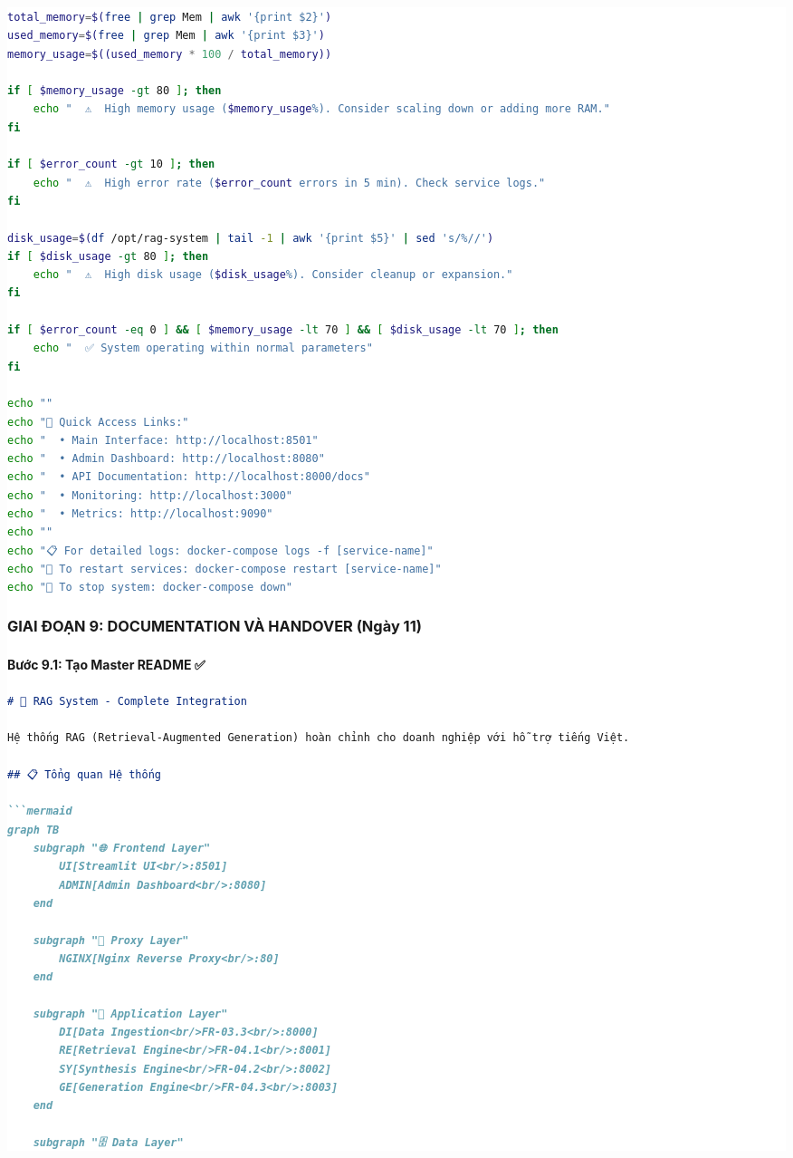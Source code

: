 ```bash
total_memory=$(free | grep Mem | awk '{print $2}')
used_memory=$(free | grep Mem | awk '{print $3}')
memory_usage=$((used_memory * 100 / total_memory))

if [ $memory_usage -gt 80 ]; then
    echo "  ⚠️  High memory usage ($memory_usage%). Consider scaling down or adding more RAM."
fi

if [ $error_count -gt 10 ]; then
    echo "  ⚠️  High error rate ($error_count errors in 5 min). Check service logs."
fi

disk_usage=$(df /opt/rag-system | tail -1 | awk '{print $5}' | sed 's/%//')
if [ $disk_usage -gt 80 ]; then
    echo "  ⚠️  High disk usage ($disk_usage%). Consider cleanup or expansion."
fi

if [ $error_count -eq 0 ] && [ $memory_usage -lt 70 ] && [ $disk_usage -lt 70 ]; then
    echo "  ✅ System operating within normal parameters"
fi

echo ""
echo "🔗 Quick Access Links:"
echo "  • Main Interface: http://localhost:8501"
echo "  • Admin Dashboard: http://localhost:8080"
echo "  • API Documentation: http://localhost:8000/docs"
echo "  • Monitoring: http://localhost:3000"
echo "  • Metrics: http://localhost:9090"
echo ""
echo "📋 For detailed logs: docker-compose logs -f [service-name]"
echo "🔄 To restart services: docker-compose restart [service-name]"
echo "🛑 To stop system: docker-compose down"
```

### **GIAI ĐOẠN 9: DOCUMENTATION VÀ HANDOVER (Ngày 11)**

#### **Bước 9.1: Tạo Master README** ✅

```markdown
# 🚀 RAG System - Complete Integration

Hệ thống RAG (Retrieval-Augmented Generation) hoàn chỉnh cho doanh nghiệp với hỗ trợ tiếng Việt.

## 📋 Tổng quan Hệ thống

```mermaid
graph TB
    subgraph "🌐 Frontend Layer"
        UI[Streamlit UI<br/>:8501]
        ADMIN[Admin Dashboard<br/>:8080]
    end
    
    subgraph "🔀 Proxy Layer"
        NGINX[Nginx Reverse Proxy<br/>:80]
    end
    
    subgraph "🚀 Application Layer"
        DI[Data Ingestion<br/>FR-03.3<br/>:8000]
        RE[Retrieval Engine<br/>FR-04.1<br/>:8001]
        SY[Synthesis Engine<br/>FR-04.2<br/>:8002]
        GE[Generation Engine<br/>FR-04.3<br/>:8003]
    end
    
    subgraph "🗄️ Data Layer"
```